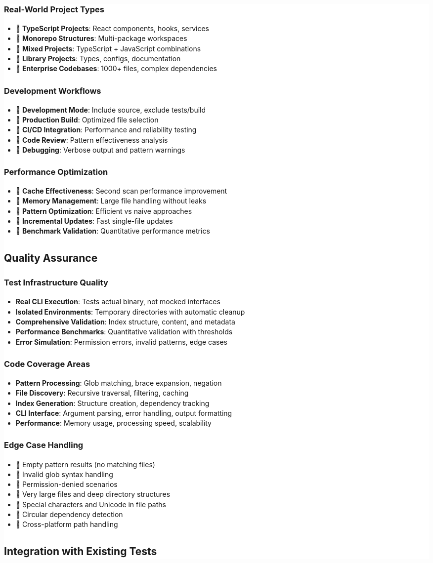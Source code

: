 ### Real-World Project Types
-  **TypeScript Projects**: React components, hooks, services
-  **Monorepo Structures**: Multi-package workspaces
-  **Mixed Projects**: TypeScript + JavaScript combinations
-  **Library Projects**: Types, configs, documentation
-  **Enterprise Codebases**: 1000+ files, complex dependencies

### Development Workflows
-  **Development Mode**: Include source, exclude tests/build
-  **Production Build**: Optimized file selection
-  **CI/CD Integration**: Performance and reliability testing
-  **Code Review**: Pattern effectiveness analysis
-  **Debugging**: Verbose output and pattern warnings

### Performance Optimization
-  **Cache Effectiveness**: Second scan performance improvement
-  **Memory Management**: Large file handling without leaks
-  **Pattern Optimization**: Efficient vs naive approaches
-  **Incremental Updates**: Fast single-file updates
-  **Benchmark Validation**: Quantitative performance metrics

## Quality Assurance

### Test Infrastructure Quality
- **Real CLI Execution**: Tests actual binary, not mocked interfaces
- **Isolated Environments**: Temporary directories with automatic cleanup
- **Comprehensive Validation**: Index structure, content, and metadata
- **Performance Benchmarks**: Quantitative validation with thresholds
- **Error Simulation**: Permission errors, invalid patterns, edge cases

### Code Coverage Areas
- **Pattern Processing**: Glob matching, brace expansion, negation
- **File Discovery**: Recursive traversal, filtering, caching
- **Index Generation**: Structure creation, dependency tracking
- **CLI Interface**: Argument parsing, error handling, output formatting
- **Performance**: Memory usage, processing speed, scalability

### Edge Case Handling
-  Empty pattern results (no matching files)
-  Invalid glob syntax handling
-  Permission-denied scenarios
-  Very large files and deep directory structures
-  Special characters and Unicode in file paths
-  Circular dependency detection
-  Cross-platform path handling

## Integration with Existing Tests
